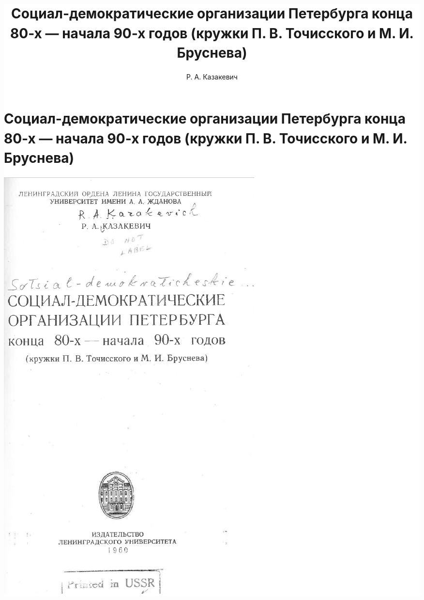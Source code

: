 ﻿---
format: comtext
version: 2.0.0
title: Социал-демократические организации Петербурга конца 80-х — начала 90-х годов (кружки П. В. Точисского и М. И. Бруснева)
author:
- Р. А. Казакевич
cover-image: img/казакевич_социал_демократические_организации_петербурга.png
lang: ru-RU
---

# Социал-демократические организации Петербурга конца 80-х — начала 90-х годов (кружки П. В. Точисского и М. И. Бруснева)

![cover](/img/казакевич_социал_демократические_организации_петербурга.png)
